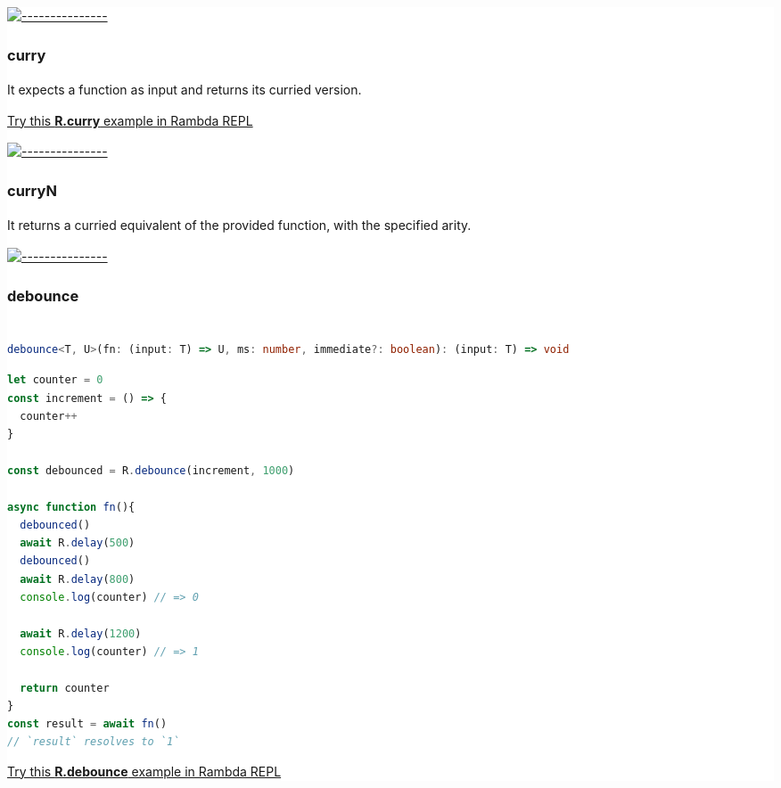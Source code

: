 [![---------------](https://raw.githubusercontent.com/selfrefactor/rambda/master/files/separator.png)](#countBy)

### curry

It expects a function as input and returns its curried version.

<a title="redirect to Rambda Repl site" href="https://rambda.now.sh?const%20fn%20%3D%20(a%2C%20b%2C%20c)%20%3D%3E%20a%20%2B%20b%20%2B%20c%0Aconst%20curried%20%3D%20R.curry(fn)%0Aconst%20sum%20%3D%20curried(1%2C2)%0A%0Aconst%20result%20%3D%20sum(3)%20%2F%2F%20%3D%3E%206">Try this <strong>R.curry</strong> example in Rambda REPL</a>

[![---------------](https://raw.githubusercontent.com/selfrefactor/rambda/master/files/separator.png)](#curry)

### curryN

It returns a curried equivalent of the provided function, with the specified arity.

[![---------------](https://raw.githubusercontent.com/selfrefactor/rambda/master/files/separator.png)](#curryN)

### debounce

```typescript

debounce<T, U>(fn: (input: T) => U, ms: number, immediate?: boolean): (input: T) => void
```

```javascript
let counter = 0
const increment = () => {
  counter++
}

const debounced = R.debounce(increment, 1000)

async function fn(){
  debounced()
  await R.delay(500)
  debounced()
  await R.delay(800)
  console.log(counter) // => 0

  await R.delay(1200)
  console.log(counter) // => 1

  return counter
}
const result = await fn()
// `result` resolves to `1`
```

<a title="redirect to Rambda Repl site" href="https://rambda.now.sh?let%20counter%20%3D%200%0Aconst%20increment%20%3D%20()%20%3D%3E%20%7B%0A%20%20counter%2B%2B%0A%7D%0A%0Aconst%20debounced%20%3D%20R.debounce(increment%2C%201000)%0A%0Aasync%20function%20fn()%7B%0A%20%20debounced()%0A%20%20await%20R.delay(500)%0A%20%20debounced()%0A%20%20await%20R.delay(800)%0A%20%20console.log(counter)%20%2F%2F%20%3D%3E%200%0A%0A%20%20await%20R.delay(1200)%0A%20%20console.log(counter)%20%2F%2F%20%3D%3E%201%0A%0A%20%20return%20counter%0A%7D%0Aconst%20result%20%3D%20await%20fn()%0A%2F%2F%20%60result%60%20resolves%20to%20%601%60">Try this <strong>R.debounce</strong> example in Rambda REPL</a>
